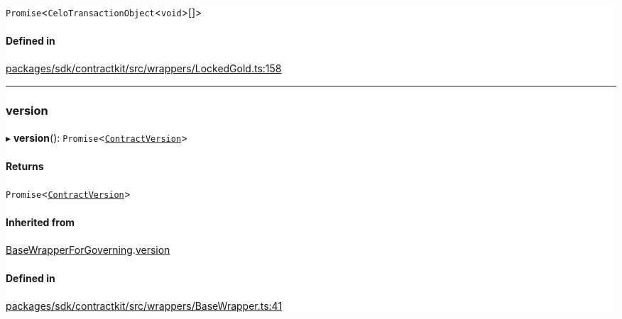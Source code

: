 `Promise`\<`CeloTransactionObject`\<`void`\>[]\>

#### Defined in

[packages/sdk/contractkit/src/wrappers/LockedGold.ts:158](https://github.com/celo-org/developer-tooling/blob/master/packages/sdk/contractkit/src/wrappers/LockedGold.ts#L158)

___

### version

▸ **version**(): `Promise`\<[`ContractVersion`](versions.ContractVersion.md)\>

#### Returns

`Promise`\<[`ContractVersion`](versions.ContractVersion.md)\>

#### Inherited from

[BaseWrapperForGoverning](wrappers_BaseWrapperForGoverning.BaseWrapperForGoverning.md).[version](wrappers_BaseWrapperForGoverning.BaseWrapperForGoverning.md#version)

#### Defined in

[packages/sdk/contractkit/src/wrappers/BaseWrapper.ts:41](https://github.com/celo-org/developer-tooling/blob/master/packages/sdk/contractkit/src/wrappers/BaseWrapper.ts#L41)
